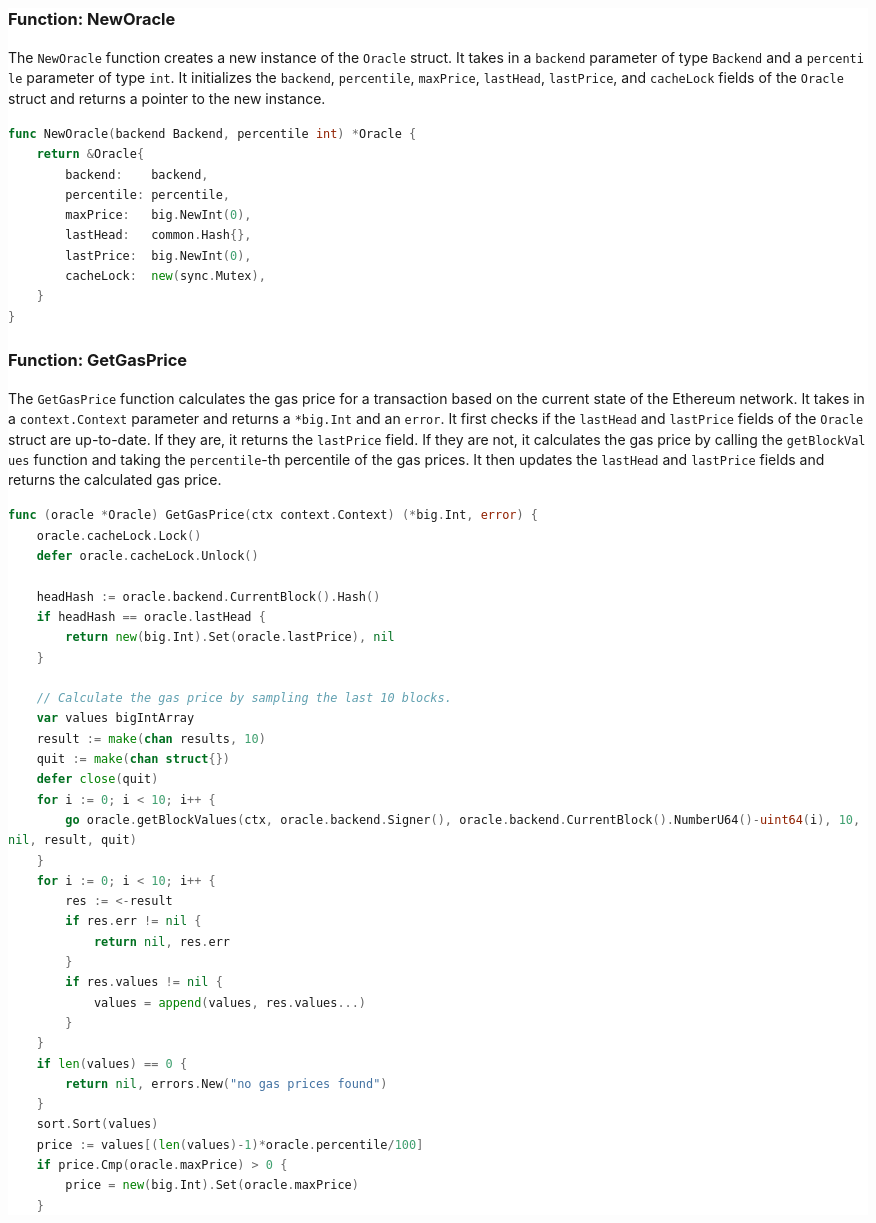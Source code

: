 ### Function: NewOracle

The `NewOracle` function creates a new instance of the `Oracle` struct. It takes in a `backend` parameter of type `Backend` and a `percentile` parameter of type `int`. It initializes the `backend`, `percentile`, `maxPrice`, `lastHead`, `lastPrice`, and `cacheLock` fields of the `Oracle` struct and returns a pointer to the new instance.

```go
func NewOracle(backend Backend, percentile int) *Oracle {
	return &Oracle{
		backend:    backend,
		percentile: percentile,
		maxPrice:   big.NewInt(0),
		lastHead:   common.Hash{},
		lastPrice:  big.NewInt(0),
		cacheLock:  new(sync.Mutex),
	}
}
```

### Function: GetGasPrice

The `GetGasPrice` function calculates the gas price for a transaction based on the current state of the Ethereum network. It takes in a `context.Context` parameter and returns a `*big.Int` and an `error`. It first checks if the `lastHead` and `lastPrice` fields of the `Oracle` struct are up-to-date. If they are, it returns the `lastPrice` field. If they are not, it calculates the gas price by calling the `getBlockValues` function and taking the `percentile`-th percentile of the gas prices. It then updates the `lastHead` and `lastPrice` fields and returns the calculated gas price.

```go
func (oracle *Oracle) GetGasPrice(ctx context.Context) (*big.Int, error) {
	oracle.cacheLock.Lock()
	defer oracle.cacheLock.Unlock()

	headHash := oracle.backend.CurrentBlock().Hash()
	if headHash == oracle.lastHead {
		return new(big.Int).Set(oracle.lastPrice), nil
	}

	// Calculate the gas price by sampling the last 10 blocks.
	var values bigIntArray
	result := make(chan results, 10)
	quit := make(chan struct{})
	defer close(quit)
	for i := 0; i < 10; i++ {
		go oracle.getBlockValues(ctx, oracle.backend.Signer(), oracle.backend.CurrentBlock().NumberU64()-uint64(i), 10, nil, result, quit)
	}
	for i := 0; i < 10; i++ {
		res := <-result
		if res.err != nil {
			return nil, res.err
		}
		if res.values != nil {
			values = append(values, res.values...)
		}
	}
	if len(values) == 0 {
		return nil, errors.New("no gas prices found")
	}
	sort.Sort(values)
	price := values[(len(values)-1)*oracle.percentile/100]
	if price.Cmp(oracle.maxPrice) > 0 {
		price = new(big.Int).Set(oracle.maxPrice)
	}
```